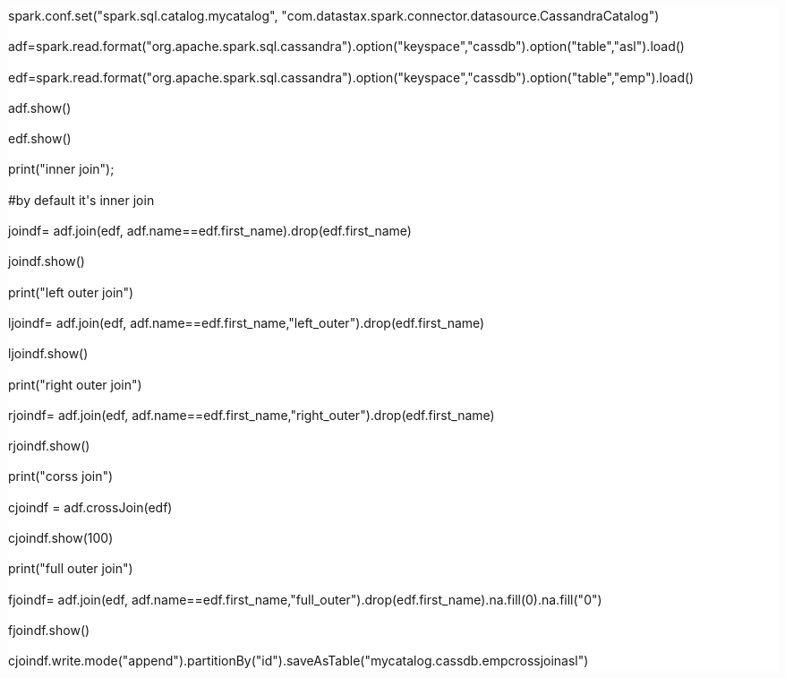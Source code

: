 spark.conf.set("spark.sql.catalog.mycatalog", "com.datastax.spark.connector.datasource.CassandraCatalog")

adf=spark.read.format("org.apache.spark.sql.cassandra").option("keyspace","cassdb").option("table","asl").load()

edf=spark.read.format("org.apache.spark.sql.cassandra").option("keyspace","cassdb").option("table","emp").load()

adf.show()

edf.show()

print("inner join");

#by default it's inner join

joindf= adf.join(edf, adf.name==edf.first_name).drop(edf.first_name)

joindf.show()

print("left outer join")

ljoindf= adf.join(edf, adf.name==edf.first_name,"left_outer").drop(edf.first_name)

ljoindf.show()

print("right outer join")

rjoindf= adf.join(edf, adf.name==edf.first_name,"right_outer").drop(edf.first_name)

rjoindf.show()

print("corss join")

cjoindf = adf.crossJoin(edf)

cjoindf.show(100)

print("full outer join")

fjoindf= adf.join(edf, adf.name==edf.first_name,"full_outer").drop(edf.first_name).na.fill(0).na.fill("0")

fjoindf.show()

cjoindf.write.mode("append").partitionBy("id").saveAsTable("mycatalog.cassdb.empcrossjoinasl")

